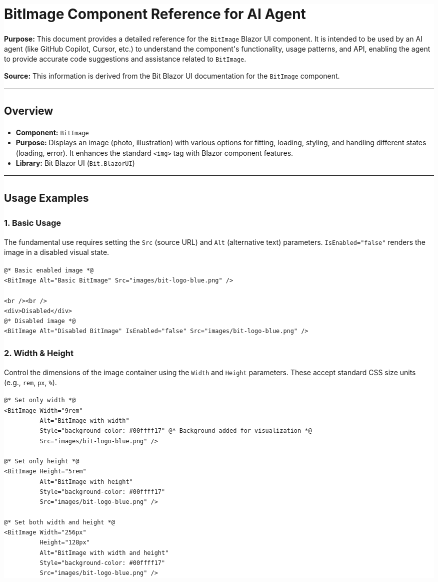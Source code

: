 # BitImage Component Reference for AI Agent

**Purpose:** This document provides a detailed reference for the `BitImage` Blazor UI component. It is intended to be used by an AI agent (like GitHub Copilot, Cursor, etc.) to understand the component's functionality, usage patterns, and API, enabling the agent to provide accurate code suggestions and assistance related to `BitImage`.

**Source:** This information is derived from the Bit Blazor UI documentation for the `BitImage` component.

---

## Overview

*   **Component:** `BitImage`
*   **Purpose:** Displays an image (photo, illustration) with various options for fitting, loading, styling, and handling different states (loading, error). It enhances the standard `<img>` tag with Blazor component features.
*   **Library:** Bit Blazor UI (`Bit.BlazorUI`)

---

## Usage Examples

### 1. Basic Usage

The fundamental use requires setting the `Src` (source URL) and `Alt` (alternative text) parameters. `IsEnabled="false"` renders the image in a disabled visual state.

```cshtml
@* Basic enabled image *@
<BitImage Alt="Basic BitImage" Src="images/bit-logo-blue.png" />

<br /><br />
<div>Disabled</div>
@* Disabled image *@
<BitImage Alt="Disabled BitImage" IsEnabled="false" Src="images/bit-logo-blue.png" />
```

### 2. Width & Height

Control the dimensions of the image container using the `Width` and `Height` parameters. These accept standard CSS size units (e.g., `rem`, `px`, `%`).

```cshtml
@* Set only width *@
<BitImage Width="9rem"
          Alt="BitImage with width"
          Style="background-color: #00ffff17" @* Background added for visualization *@
          Src="images/bit-logo-blue.png" />

@* Set only height *@
<BitImage Height="5rem"
          Alt="BitImage with height"
          Style="background-color: #00ffff17"
          Src="images/bit-logo-blue.png" />

@* Set both width and height *@
<BitImage Width="256px"
          Height="128px"
          Alt="BitImage with width and height"
          Style="background-color: #00ffff17"
          Src="images/bit-logo-blue.png" />
```
